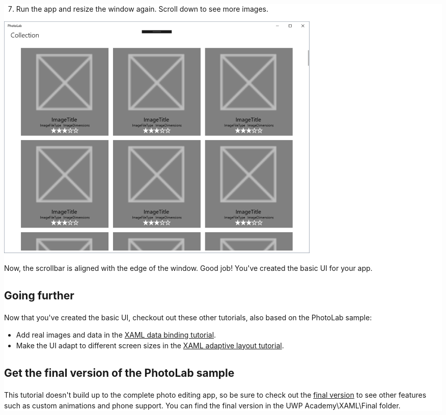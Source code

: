 7. Run the app and resize the window again. Scroll down to see more images.

![App UI checkpoint 4](images/xaml-basics/layout-3.png)

Now, the scrollbar is aligned with the edge of the window. Good job! You've created the basic UI for your app.

## Going further

Now that you've created the basic UI, checkout out these other tutorials, also based on the PhotoLab sample: 

* Add real images and data in the [XAML data binding tutorial](../../data-binding/xaml-basics-data-binding.md).
* Make the UI adapt to different screen sizes in the [XAML adaptive layout tutorial](../layout/xaml-basics-adaptive-layout.md).


## Get the final version of the PhotoLab sample

This tutorial doesn't build up to the complete photo editing app, so be sure to check out the [final version](https://github.com/Microsoft/Windows-appsample-photo-lab) to see other features such as custom animations and phone support. You can find the final version in the UWP Academy\XAML\Final folder.

